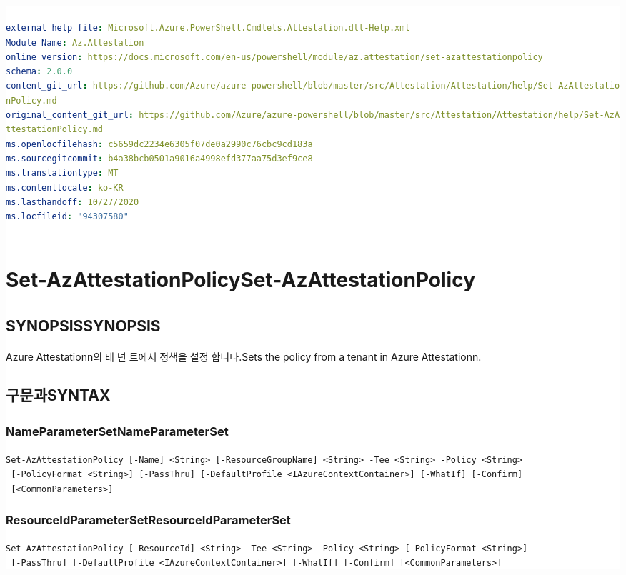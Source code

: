 ```yaml
---
external help file: Microsoft.Azure.PowerShell.Cmdlets.Attestation.dll-Help.xml
Module Name: Az.Attestation
online version: https://docs.microsoft.com/en-us/powershell/module/az.attestation/set-azattestationpolicy
schema: 2.0.0
content_git_url: https://github.com/Azure/azure-powershell/blob/master/src/Attestation/Attestation/help/Set-AzAttestationPolicy.md
original_content_git_url: https://github.com/Azure/azure-powershell/blob/master/src/Attestation/Attestation/help/Set-AzAttestationPolicy.md
ms.openlocfilehash: c5659dc2234e6305f07de0a2990c76cbc9cd183a
ms.sourcegitcommit: b4a38bcb0501a9016a4998efd377aa75d3ef9ce8
ms.translationtype: MT
ms.contentlocale: ko-KR
ms.lasthandoff: 10/27/2020
ms.locfileid: "94307580"
---
```

# <span data-ttu-id="a9ed2-101">Set-AzAttestationPolicy</span><span class="sxs-lookup"><span data-stu-id="a9ed2-101">Set-AzAttestationPolicy</span></span>

## <span data-ttu-id="a9ed2-102">SYNOPSIS</span><span class="sxs-lookup"><span data-stu-id="a9ed2-102">SYNOPSIS</span></span>
<span data-ttu-id="a9ed2-103">Azure Attestationn의 테 넌 트에서 정책을 설정 합니다.</span><span class="sxs-lookup"><span data-stu-id="a9ed2-103">Sets the policy from a tenant in Azure Attestationn.</span></span>

## <span data-ttu-id="a9ed2-104">구문과</span><span class="sxs-lookup"><span data-stu-id="a9ed2-104">SYNTAX</span></span>

### <span data-ttu-id="a9ed2-105">NameParameterSet</span><span class="sxs-lookup"><span data-stu-id="a9ed2-105">NameParameterSet</span></span>
```
Set-AzAttestationPolicy [-Name] <String> [-ResourceGroupName] <String> -Tee <String> -Policy <String>
 [-PolicyFormat <String>] [-PassThru] [-DefaultProfile <IAzureContextContainer>] [-WhatIf] [-Confirm]
 [<CommonParameters>]
```

### <span data-ttu-id="a9ed2-106">ResourceIdParameterSet</span><span class="sxs-lookup"><span data-stu-id="a9ed2-106">ResourceIdParameterSet</span></span>
```
Set-AzAttestationPolicy [-ResourceId] <String> -Tee <String> -Policy <String> [-PolicyFormat <String>]
 [-PassThru] [-DefaultProfile <IAzureContextContainer>] [-WhatIf] [-Confirm] [<CommonParameters>]
```
